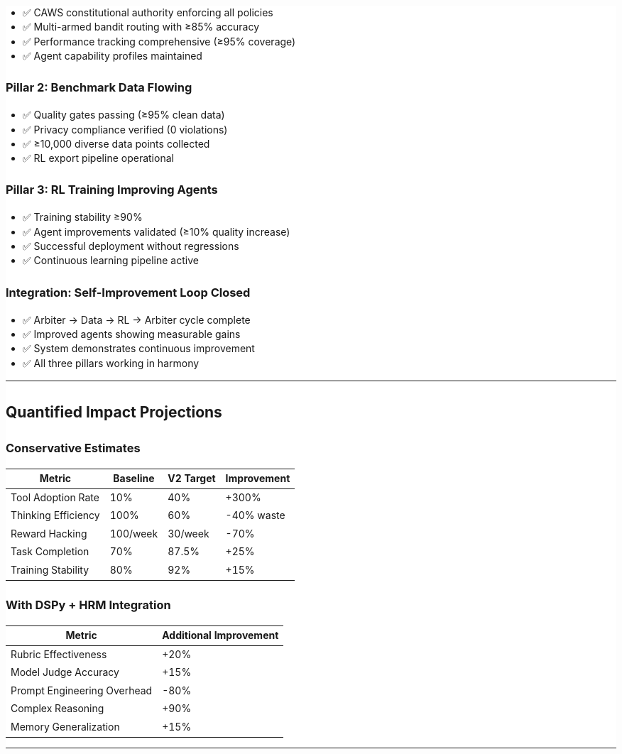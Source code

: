 - ✅ CAWS constitutional authority enforcing all policies
- ✅ Multi-armed bandit routing with ≥85% accuracy
- ✅ Performance tracking comprehensive (≥95% coverage)
- ✅ Agent capability profiles maintained

### Pillar 2: Benchmark Data Flowing

- ✅ Quality gates passing (≥95% clean data)
- ✅ Privacy compliance verified (0 violations)
- ✅ ≥10,000 diverse data points collected
- ✅ RL export pipeline operational

### Pillar 3: RL Training Improving Agents

- ✅ Training stability ≥90%
- ✅ Agent improvements validated (≥10% quality increase)
- ✅ Successful deployment without regressions
- ✅ Continuous learning pipeline active

### Integration: Self-Improvement Loop Closed

- ✅ Arbiter → Data → RL → Arbiter cycle complete
- ✅ Improved agents showing measurable gains
- ✅ System demonstrates continuous improvement
- ✅ All three pillars working in harmony

---

## Quantified Impact Projections

### Conservative Estimates

| Metric              | Baseline | V2 Target | Improvement |
| ------------------- | -------- | --------- | ----------- |
| Tool Adoption Rate  | 10%      | 40%       | +300%       |
| Thinking Efficiency | 100%     | 60%       | -40% waste  |
| Reward Hacking      | 100/week | 30/week   | -70%        |
| Task Completion     | 70%      | 87.5%     | +25%        |
| Training Stability  | 80%      | 92%       | +15%        |

### With DSPy + HRM Integration

| Metric                      | Additional Improvement |
| --------------------------- | ---------------------- |
| Rubric Effectiveness        | +20%                   |
| Model Judge Accuracy        | +15%                   |
| Prompt Engineering Overhead | -80%                   |
| Complex Reasoning           | +90%                   |
| Memory Generalization       | +15%                   |

---